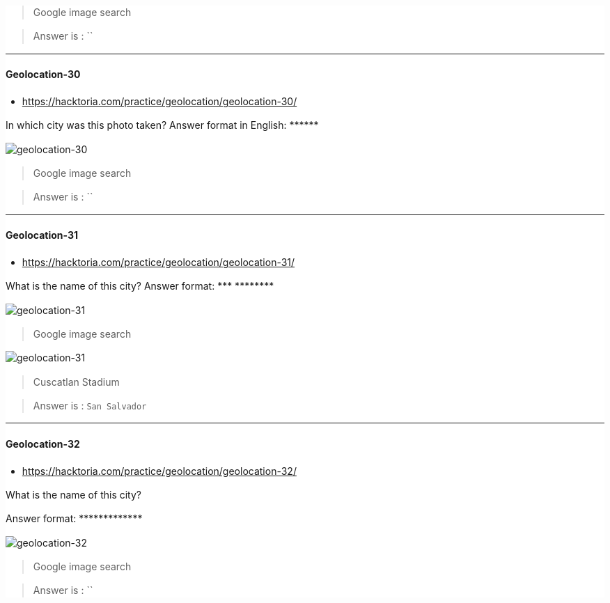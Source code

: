 > Google image search

> Answer is : ``

---

#### Geolocation-30

- <https://hacktoria.com/practice/geolocation/geolocation-30/>

In which city was this photo taken?
Answer format in English: ******

![geolocation-30](hacktoria_images/geolocation-30.jpg)

> Google image search

> Answer is : ``

---

#### Geolocation-31

- <https://hacktoria.com/practice/geolocation/geolocation-31/>

What is the name of this city?
Answer format: *** ********

![geolocation-31](hacktoria_images/geolocation-31.jpg)

> Google image search

![geolocation-31](hacktoria_images/geolocation-31_croped.jpg)

> Cuscatlan Stadium

> Answer is : `San Salvador`

---

#### Geolocation-32

- <https://hacktoria.com/practice/geolocation/geolocation-32/>

What is the name of this city?

Answer format: *************

![geolocation-32](hacktoria_images/geolocation-32.jpg)

> Google image search

> Answer is : ``
